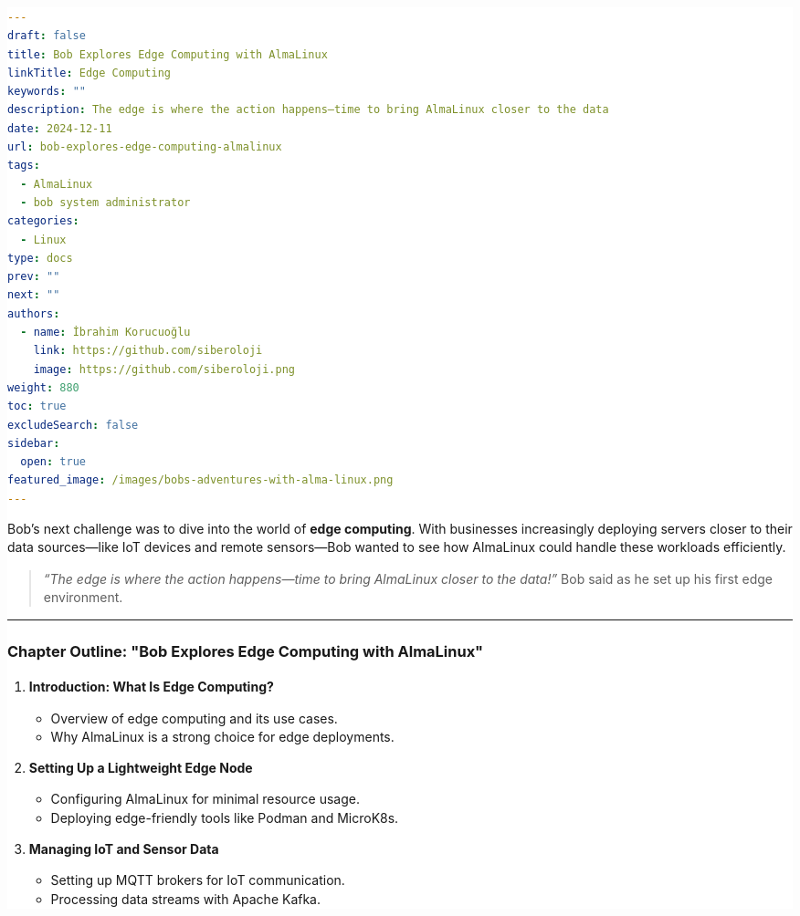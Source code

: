 ```yaml
---
draft: false
title: Bob Explores Edge Computing with AlmaLinux
linkTitle: Edge Computing
keywords: ""
description: The edge is where the action happens—time to bring AlmaLinux closer to the data
date: 2024-12-11
url: bob-explores-edge-computing-almalinux
tags:
  - AlmaLinux
  - bob system administrator
categories:
  - Linux
type: docs
prev: ""
next: ""
authors:
  - name: İbrahim Korucuoğlu
    link: https://github.com/siberoloji
    image: https://github.com/siberoloji.png
weight: 880
toc: true
excludeSearch: false
sidebar:
  open: true
featured_image: /images/bobs-adventures-with-alma-linux.png
---
```

Bob’s next challenge was to dive into the world of **edge computing**. With businesses increasingly deploying servers closer to their data sources—like IoT devices and remote sensors—Bob wanted to see how AlmaLinux could handle these workloads efficiently.

> *“The edge is where the action happens—time to bring AlmaLinux closer to the data!”* Bob said as he set up his first edge environment.

---

### **Chapter Outline: "Bob Explores Edge Computing with AlmaLinux"**

1. **Introduction: What Is Edge Computing?**
   - Overview of edge computing and its use cases.
   - Why AlmaLinux is a strong choice for edge deployments.

2. **Setting Up a Lightweight Edge Node**
   - Configuring AlmaLinux for minimal resource usage.
   - Deploying edge-friendly tools like Podman and MicroK8s.

3. **Managing IoT and Sensor Data**
   - Setting up MQTT brokers for IoT communication.
   - Processing data streams with Apache Kafka.
